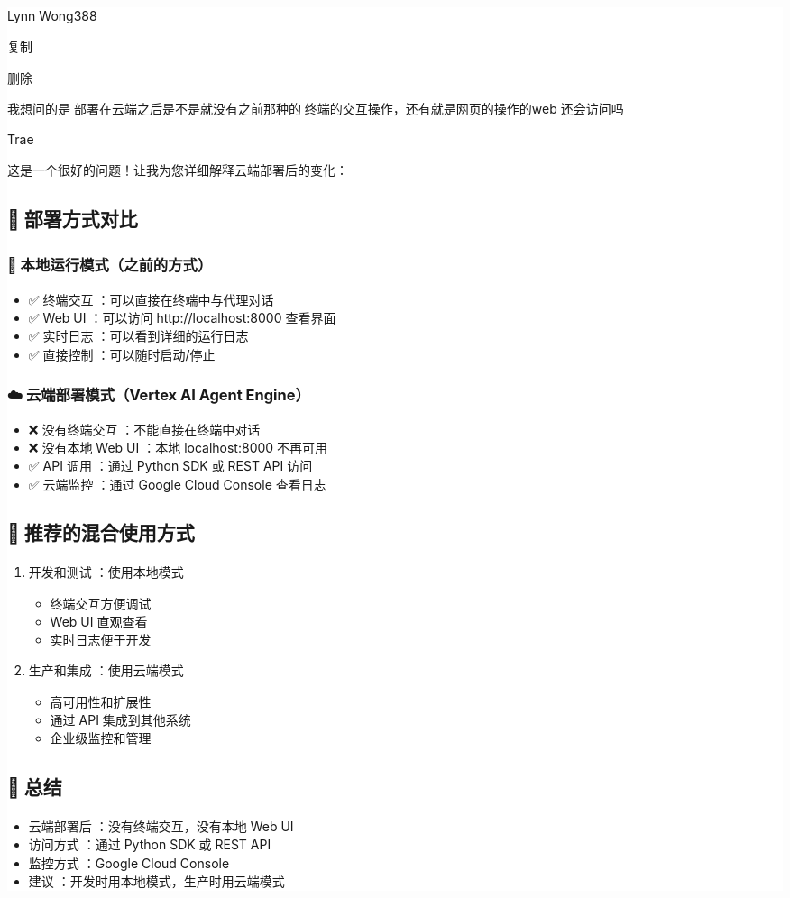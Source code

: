 Lynn Wong388

复制

删除

我想问的是 部署在云端之后是不是就没有之前那种的 终端的交互操作，还有就是网页的操作的web 还会访问吗

Trae

这是一个很好的问题！让我为您详细解释云端部署后的变化：

## 🔄 部署方式对比
### 📱 本地运行模式（之前的方式）
- ✅ 终端交互 ：可以直接在终端中与代理对话
- ✅ Web UI ：可以访问 http://localhost:8000 查看界面
- ✅ 实时日志 ：可以看到详细的运行日志
- ✅ 直接控制 ：可以随时启动/停止
### ☁️ 云端部署模式（Vertex AI Agent Engine）
- ❌ 没有终端交互 ：不能直接在终端中对话
- ❌ 没有本地 Web UI ：本地 localhost:8000 不再可用
- ✅ API 调用 ：通过 Python SDK 或 REST API 访问
- ✅ 云端监控 ：通过 Google Cloud Console 查看日志




## 🔧 推荐的混合使用方式
1. 开发和测试 ：使用本地模式
   
   - 终端交互方便调试
   - Web UI 直观查看
   - 实时日志便于开发
2. 生产和集成 ：使用云端模式
   
   - 高可用性和扩展性
   - 通过 API 集成到其他系统
   - 企业级监控和管理
## 📝 总结
- 云端部署后 ：没有终端交互，没有本地 Web UI
- 访问方式 ：通过 Python SDK 或 REST API
- 监控方式 ：Google Cloud Console
- 建议 ：开发时用本地模式，生产时用云端模式

